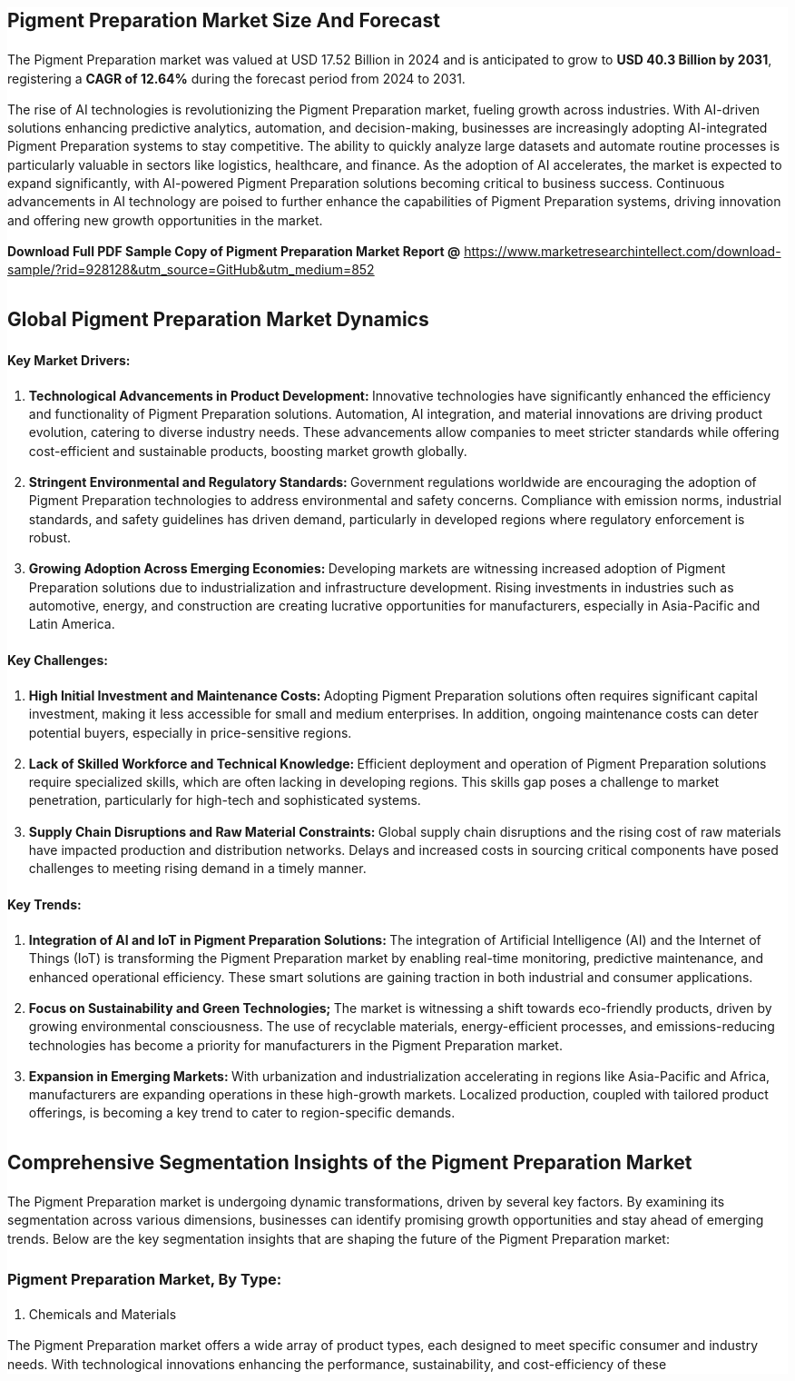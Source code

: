 <h2>Pigment Preparation Market Size And Forecast</h2><p>The Pigment Preparation market was valued at USD 17.52 Billion in 2024 and is anticipated to grow to <strong>USD 40.3 Billion by 2031</strong>, registering a <strong>CAGR of 12.64%</strong> during the forecast period from 2024 to 2031.</p><p>The rise of AI technologies is revolutionizing the Pigment Preparation market, fueling growth across industries. With AI-driven solutions enhancing predictive analytics, automation, and decision-making, businesses are increasingly adopting AI-integrated Pigment Preparation systems to stay competitive. The ability to quickly analyze large datasets and automate routine processes is particularly valuable in sectors like logistics, healthcare, and finance. As the adoption of AI accelerates, the market is expected to expand significantly, with AI-powered Pigment Preparation solutions becoming critical to business success. Continuous advancements in AI technology are poised to further enhance the capabilities of Pigment Preparation systems, driving innovation and offering new growth opportunities in the market.</p><p><strong>Download Full PDF Sample Copy of Pigment Preparation Market Report @</strong>&nbsp;<a href="https://www.marketresearchintellect.com/download-sample/?rid=928128&amp;utm_source=GitHub&amp;utm_medium=852">https://www.marketresearchintellect.com/download-sample/?rid=928128&amp;utm_source=GitHub&amp;utm_medium=852</a></p><h2>Global Pigment Preparation Market Dynamics</h2><h4><strong>Key Market Drivers:</strong></h4><ol><li><p><strong>Technological Advancements in Product Development:&nbsp;</strong>Innovative technologies have significantly enhanced the efficiency and functionality of Pigment Preparation solutions. Automation, AI integration, and material innovations are driving product evolution, catering to diverse industry needs. These advancements allow companies to meet stricter standards while offering cost-efficient and sustainable products, boosting market growth globally.</p></li><li><p><strong>Stringent Environmental and Regulatory Standards:&nbsp;</strong>Government regulations worldwide are encouraging the adoption of Pigment Preparation technologies to address environmental and safety concerns. Compliance with emission norms, industrial standards, and safety guidelines has driven demand, particularly in developed regions where regulatory enforcement is robust.</p></li><li><p><strong>Growing Adoption Across Emerging Economies:&nbsp;</strong>Developing markets are witnessing increased adoption of Pigment Preparation solutions due to industrialization and infrastructure development. Rising investments in industries such as automotive, energy, and construction are creating lucrative opportunities for manufacturers, especially in Asia-Pacific and Latin America.</p></li></ol><h4><strong>Key Challenges:</strong></h4><ol><li><p><strong>High Initial Investment and Maintenance Costs:&nbsp;</strong>Adopting Pigment Preparation solutions often requires significant capital investment, making it less accessible for small and medium enterprises. In addition, ongoing maintenance costs can deter potential buyers, especially in price-sensitive regions.</p></li><li><p><strong>Lack of Skilled Workforce and Technical Knowledge:&nbsp;</strong>Efficient deployment and operation of Pigment Preparation solutions require specialized skills, which are often lacking in developing regions. This skills gap poses a challenge to market penetration, particularly for high-tech and sophisticated systems.</p></li><li><p><strong>Supply Chain Disruptions and Raw Material Constraints:&nbsp;</strong>Global supply chain disruptions and the rising cost of raw materials have impacted production and distribution networks. Delays and increased costs in sourcing critical components have posed challenges to meeting rising demand in a timely manner.</p></li></ol><h4><strong>Key Trends:</strong></h4><ol><li><p><strong>Integration of AI and IoT in Pigment Preparation Solutions:&nbsp;</strong>The integration of Artificial Intelligence (AI) and the Internet of Things (IoT) is transforming the Pigment Preparation market by enabling real-time monitoring, predictive maintenance, and enhanced operational efficiency. These smart solutions are gaining traction in both industrial and consumer applications.</p></li><li><p><strong>Focus on Sustainability and Green Technologies;&nbsp;</strong>The market is witnessing a shift towards eco-friendly products, driven by growing environmental consciousness. The use of recyclable materials, energy-efficient processes, and emissions-reducing technologies has become a priority for manufacturers in the Pigment Preparation market.</p></li><li><p><strong>Expansion in Emerging Markets:&nbsp;</strong>With urbanization and industrialization accelerating in regions like Asia-Pacific and Africa, manufacturers are expanding operations in these high-growth markets. Localized production, coupled with tailored product offerings, is becoming a key trend to cater to region-specific demands.</p></li></ol><div class="article-main__content" data-test-id="publishing-text-block"><h2>Comprehensive Segmentation Insights of the Pigment Preparation Market</h2><p>The Pigment Preparation market is undergoing dynamic transformations, driven by several key factors. By examining its segmentation across various dimensions, businesses can identify promising growth opportunities and stay ahead of emerging trends. Below are the key segmentation insights that are shaping the future of the Pigment Preparation market:</p><h3><strong>Pigment Preparation Market, By Type:<br /></strong></h3><ol><li>Chemicals and Materials</li></ol><p>The Pigment Preparation market offers a wide array of product types, each designed to meet specific consumer and industry needs. With technological innovations enhancing the performance, sustainability, and cost-efficiency of these